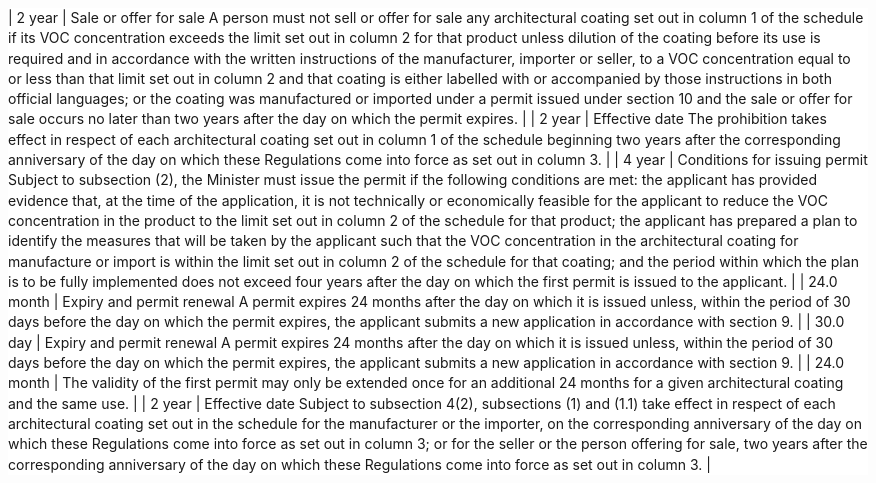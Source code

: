 | 2 year     | Sale or offer for sale A person must not sell or offer for sale any architectural coating set out in column 1 of the schedule if its VOC concentration exceeds the limit set out in column 2 for that product unless dilution of the coating before its use is required and in accordance with the written instructions of the manufacturer, importer or seller, to a VOC concentration equal to or less than that limit set out in column 2 and that coating is either labelled with or accompanied by those instructions in both official languages; or the coating was manufactured or imported under a permit issued under section 10 and the sale or offer for sale occurs no later than two years after the day on which the permit expires.                                                                           |
| 2 year     | Effective date The prohibition takes effect in respect of each architectural coating set out in column 1 of the schedule beginning two years after the corresponding anniversary of the day on which these Regulations come into force as set out in column 3.                                                                                                                                                                                                                                                                                                                                                                                                                                                                                                                                                               |
| 4 year     | Conditions for issuing permit Subject to subsection (2), the Minister must issue the permit if the following conditions are met: the applicant has provided evidence that, at the time of the application, it is not technically or economically feasible for the applicant to reduce the VOC concentration in the product to the limit set out in column 2 of the schedule for that product; the applicant has prepared a plan to identify the measures that will be taken by the applicant such that the VOC concentration in the architectural coating for manufacture or import is within the limit set out in column 2 of the schedule for that coating; and the period within which the plan is to be fully implemented does not exceed four years after the day on which the first permit is issued to the applicant. |
| 24.0 month | Expiry and permit renewal A permit expires 24 months after the day on which it is issued unless, within the period of 30 days before the day on which the permit expires, the applicant submits a new application in accordance with section 9.                                                                                                                                                                                                                                                                                                                                                                                                                                                                                                                                                                              |
| 30.0 day   | Expiry and permit renewal A permit expires 24 months after the day on which it is issued unless, within the period of 30 days before the day on which the permit expires, the applicant submits a new application in accordance with section 9.                                                                                                                                                                                                                                                                                                                                                                                                                                                                                                                                                                              |
| 24.0 month | The validity of the first permit may only be extended once for an additional 24 months for a given architectural coating and the same use.                                                                                                                                                                                                                                                                                                                                                                                                                                                                                                                                                                                                                                                                                   |
| 2 year     | Effective date Subject to subsection 4(2), subsections (1) and (1.1) take effect in respect of each architectural coating set out in the schedule for the manufacturer or the importer, on the corresponding anniversary of the day on which these Regulations come into force as set out in column 3; or for the seller or the person offering for sale, two years after the corresponding anniversary of the day on which these Regulations come into force as set out in column 3.                                                                                                                                                                                                                                                                                                                                        |